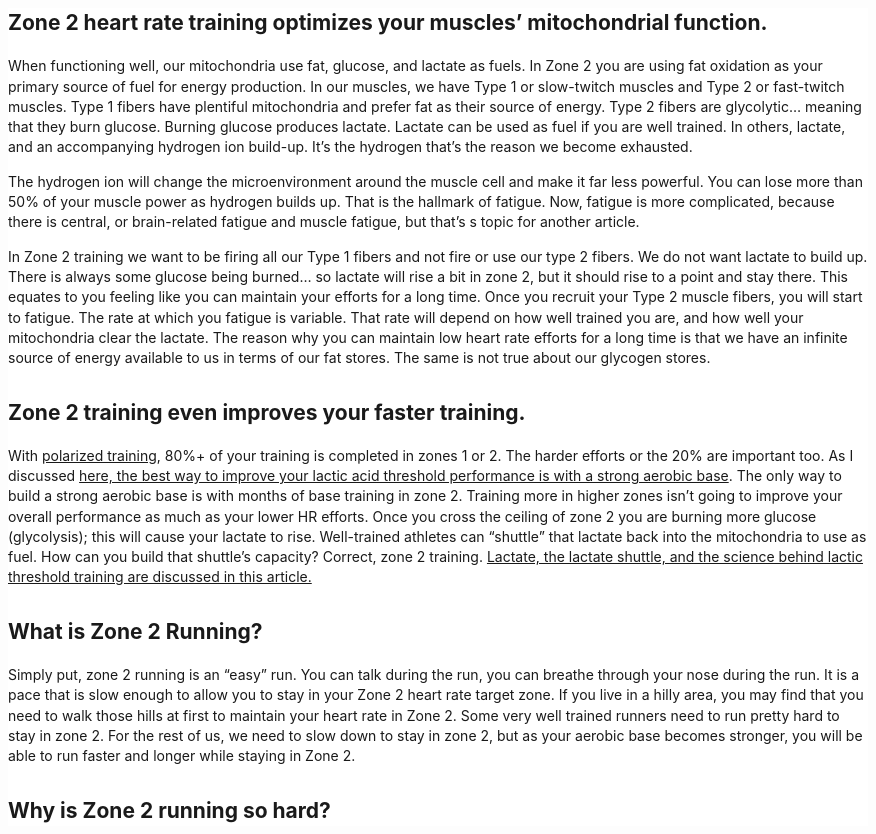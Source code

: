 ## Zone 2 heart rate training optimizes your muscles’ mitochondrial function.

When functioning well, our mitochondria use fat, glucose, and lactate as fuels. In Zone 2 you are using fat oxidation as your primary source of fuel for energy production. In our muscles, we have Type 1 or slow-twitch muscles and Type 2 or fast-twitch muscles. Type 1 fibers have plentiful mitochondria and prefer fat as their source of energy. Type 2 fibers are glycolytic… meaning that they burn glucose. Burning glucose produces lactate. Lactate can be used as fuel if you are well trained. In others, lactate, and an accompanying hydrogen ion build-up. It’s the hydrogen that’s the reason we become exhausted.

The hydrogen ion will change the microenvironment around the muscle cell and make it far less powerful. You can lose more than 50% of your muscle power as hydrogen builds up. That is the hallmark of fatigue. Now, fatigue is more complicated, because there is central, or brain-related fatigue and muscle fatigue, but that’s s topic for another article.

In Zone 2 training we want to be firing all our Type 1 fibers and not fire or use our type 2 fibers. We do not want lactate to build up. There is always some glucose being burned… so lactate will rise a bit in zone 2, but it should rise to a point and stay there. This equates to you feeling like you can maintain your efforts for a long time. Once you recruit your Type 2 muscle fibers, you will start to fatigue. The rate at which you fatigue is variable. That rate will depend on how well trained you are, and how well your mitochondria clear the lactate. The reason why you can maintain low heart rate efforts for a long time is that we have an infinite source of energy available to us in terms of our fat stores. The same is not true about our glycogen stores.

## Zone 2 training even improves your faster training.

With [polarized training](https://www.howardluksmd.com/polarized-training-for-everyday-runners/), 80%+ of your training is completed in zones 1 or 2. The harder efforts or the 20% are important too. As I discussed [here, the best way to improve your lactic acid threshold performance is with a strong aerobic base](https://www.howardluksmd.com/lactate-lactate-shuttle-lactic-threshold-workouts-in-polarized-training/). The only way to build a strong aerobic base is with months of base training in zone 2. Training more in higher zones isn’t going to improve your overall performance as much as your lower HR efforts. Once you cross the ceiling of zone 2 you are burning more glucose (glycolysis); this will cause your lactate to rise. Well-trained athletes can “shuttle” that lactate back into the mitochondria to use as fuel. How can you build that shuttle’s capacity? Correct, zone 2 training. [Lactate, the lactate shuttle, and the science behind lactic threshold training are discussed in this article.](https://www.howardluksmd.com/lactate-lactate-shuttle-lactic-threshold-workouts-in-polarized-training/)

## What is Zone 2 Running?

Simply put, zone 2 running is an “easy” run. You can talk during the run, you can breathe through your nose during the run. It is a pace that is slow enough to allow you to stay in your Zone 2 heart rate target zone. If you live in a hilly area, you may find that you need to walk those hills at first to maintain your heart rate in Zone 2. Some very well trained runners need to run pretty hard to stay in zone 2. For the rest of us, we need to slow down to stay in zone 2, but as your aerobic base becomes stronger, you will be able to run faster and longer while staying in Zone 2.

## Why is Zone 2 running so hard?
